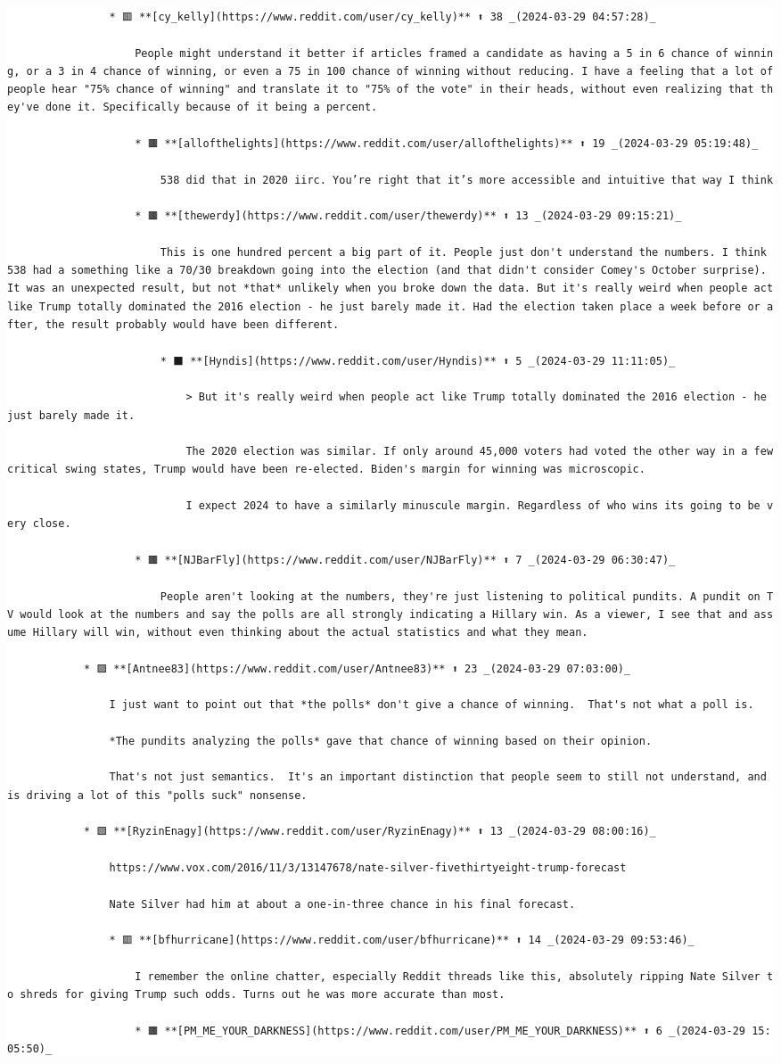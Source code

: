 					* 🟥 **[cy_kelly](https://www.reddit.com/user/cy_kelly)** ⬆️ 38 _(2024-03-29 04:57:28)_

						People might understand it better if articles framed a candidate as having a 5 in 6 chance of winning, or a 3 in 4 chance of winning, or even a 75 in 100 chance of winning without reducing. I have a feeling that a lot of people hear "75% chance of winning" and translate it to "75% of the vote" in their heads, without even realizing that they've done it. Specifically because of it being a percent.

						* 🟫 **[allofthelights](https://www.reddit.com/user/allofthelights)** ⬆️ 19 _(2024-03-29 05:19:48)_

							538 did that in 2020 iirc. You’re right that it’s more accessible and intuitive that way I think

						* 🟫 **[thewerdy](https://www.reddit.com/user/thewerdy)** ⬆️ 13 _(2024-03-29 09:15:21)_

							This is one hundred percent a big part of it. People just don't understand the numbers. I think 538 had a something like a 70/30 breakdown going into the election (and that didn't consider Comey's October surprise). It was an unexpected result, but not *that* unlikely when you broke down the data. But it's really weird when people act like Trump totally dominated the 2016 election - he just barely made it. Had the election taken place a week before or after, the result probably would have been different.

							* ⬛️ **[Hyndis](https://www.reddit.com/user/Hyndis)** ⬆️ 5 _(2024-03-29 11:11:05)_

								> But it's really weird when people act like Trump totally dominated the 2016 election - he just barely made it.
								
								The 2020 election was similar. If only around 45,000 voters had voted the other way in a few critical swing states, Trump would have been re-elected. Biden's margin for winning was microscopic.
								
								I expect 2024 to have a similarly minuscule margin. Regardless of who wins its going to be very close.

						* 🟫 **[NJBarFly](https://www.reddit.com/user/NJBarFly)** ⬆️ 7 _(2024-03-29 06:30:47)_

							People aren't looking at the numbers, they're just listening to political pundits. A pundit on TV would look at the numbers and say the polls are all strongly indicating a Hillary win. As a viewer, I see that and assume Hillary will win, without even thinking about the actual statistics and what they mean.

				* 🟪 **[Antnee83](https://www.reddit.com/user/Antnee83)** ⬆️ 23 _(2024-03-29 07:03:00)_

					I just want to point out that *the polls* don't give a chance of winning.  That's not what a poll is.
					
					*The pundits analyzing the polls* gave that chance of winning based on their opinion.
					
					That's not just semantics.  It's an important distinction that people seem to still not understand, and is driving a lot of this "polls suck" nonsense.

				* 🟪 **[RyzinEnagy](https://www.reddit.com/user/RyzinEnagy)** ⬆️ 13 _(2024-03-29 08:00:16)_

					https://www.vox.com/2016/11/3/13147678/nate-silver-fivethirtyeight-trump-forecast
					
					Nate Silver had him at about a one-in-three chance in his final forecast.

					* 🟥 **[bfhurricane](https://www.reddit.com/user/bfhurricane)** ⬆️ 14 _(2024-03-29 09:53:46)_

						I remember the online chatter, especially Reddit threads like this, absolutely ripping Nate Silver to shreds for giving Trump such odds. Turns out he was more accurate than most.

						* 🟫 **[PM_ME_YOUR_DARKNESS](https://www.reddit.com/user/PM_ME_YOUR_DARKNESS)** ⬆️ 6 _(2024-03-29 15:05:50)_

